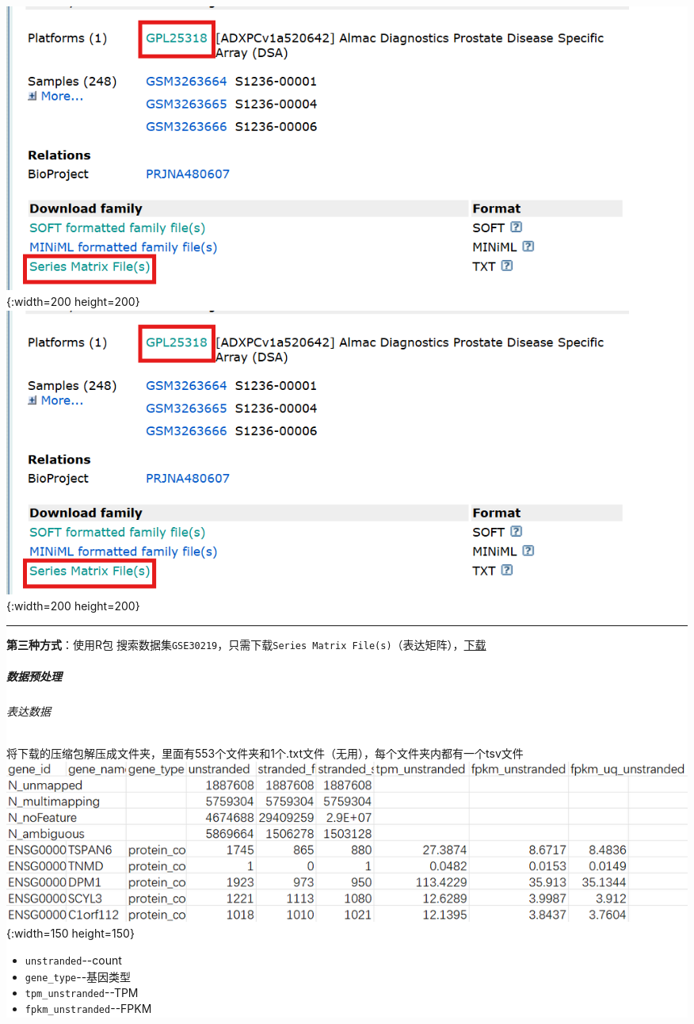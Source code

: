 ![GEO数据3](./md-image/GEO数据3.png){:width=200 height=200}
![GEO数据4](./md-image/GEO数据3.png){:width=200 height=200}

---

**第三种方式**：使用R包
搜索数据集`GSE30219`，只需下载`Series Matrix File(s)`（表达矩阵），[下载](https://ftp.ncbi.nlm.nih.gov/geo/series/GSE30nnn/GSE30219/matrix/GSE30219_series_matrix.txt.gz)
##### 数据预处理
###### 表达数据
将下载的压缩包解压成文件夹，里面有553个文件夹和1个.txt文件（无用），每个文件夹内都有一个tsv文件
![表达数据1](./md-image/表达数据1.png){:width=150 height=150}
- `unstranded`--count
- `gene_type`--基因类型
- `tpm_unstranded`--TPM
- `fpkm_unstranded`--FPKM